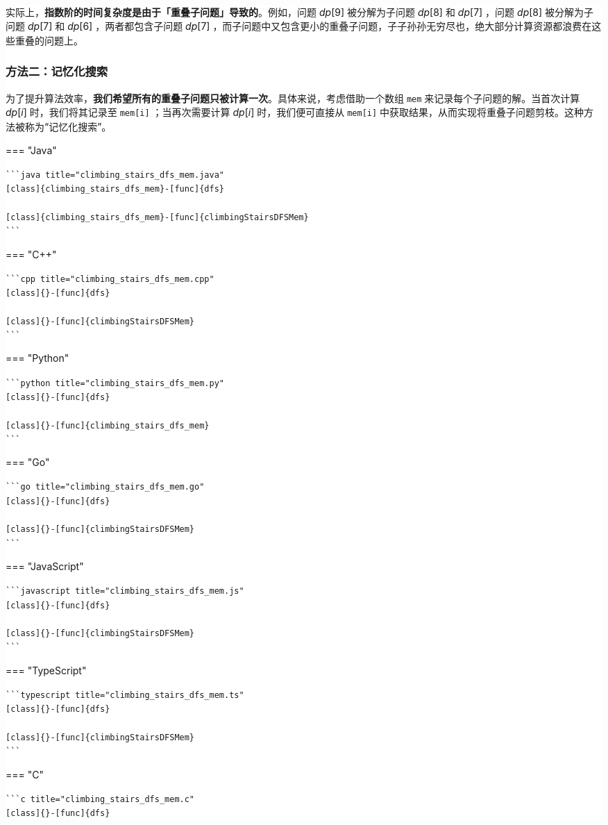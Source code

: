 实际上，**指数阶的时间复杂度是由于「重叠子问题」导致的**。例如，问题 $dp[9]$ 被分解为子问题 $dp[8]$ 和 $dp[7]$ ，问题 $dp[8]$ 被分解为子问题 $dp[7]$ 和 $dp[6]$ ，两者都包含子问题 $dp[7]$ ，而子问题中又包含更小的重叠子问题，子子孙孙无穷尽也，绝大部分计算资源都浪费在这些重叠的问题上。

### 方法二：记忆化搜索

为了提升算法效率，**我们希望所有的重叠子问题只被计算一次**。具体来说，考虑借助一个数组 `mem` 来记录每个子问题的解。当首次计算 $dp[i]$ 时，我们将其记录至 `mem[i]` ；当再次需要计算 $dp[i]$ 时，我们便可直接从 `mem[i]` 中获取结果，从而实现将重叠子问题剪枝。这种方法被称为“记忆化搜索”。

=== "Java"

    ```java title="climbing_stairs_dfs_mem.java"
    [class]{climbing_stairs_dfs_mem}-[func]{dfs}

    [class]{climbing_stairs_dfs_mem}-[func]{climbingStairsDFSMem}
    ```

=== "C++"

    ```cpp title="climbing_stairs_dfs_mem.cpp"
    [class]{}-[func]{dfs}

    [class]{}-[func]{climbingStairsDFSMem}
    ```

=== "Python"

    ```python title="climbing_stairs_dfs_mem.py"
    [class]{}-[func]{dfs}

    [class]{}-[func]{climbing_stairs_dfs_mem}
    ```

=== "Go"

    ```go title="climbing_stairs_dfs_mem.go"
    [class]{}-[func]{dfs}

    [class]{}-[func]{climbingStairsDFSMem}
    ```

=== "JavaScript"

    ```javascript title="climbing_stairs_dfs_mem.js"
    [class]{}-[func]{dfs}

    [class]{}-[func]{climbingStairsDFSMem}
    ```

=== "TypeScript"

    ```typescript title="climbing_stairs_dfs_mem.ts"
    [class]{}-[func]{dfs}

    [class]{}-[func]{climbingStairsDFSMem}
    ```

=== "C"

    ```c title="climbing_stairs_dfs_mem.c"
    [class]{}-[func]{dfs}
